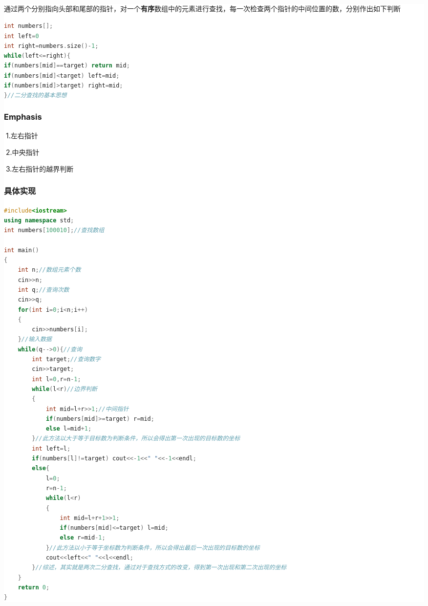 ​	通过两个分别指向头部和尾部的指针，对一个**有序**数组中的元素进行查找，每一次检查两个指针的中间位置的数，分别作出如下判断

```c++
int numbers[];
int left=0
int right=numbers.size()-1;
while(left<=right){
if(numbers[mid]==target) return mid;
if(numbers[mid]<target) left=mid;
if(numbers[mid]>target) right=mid;
}//二分查找的基本思想
```

### Emphasis

​	1.左右指针

​	2.中央指针

​	3.左右指针的越界判断

### 具体实现

```c++
#include<iostream>
using namespace std;
int numbers[100010];//查找数组

int main()
{
    int n;//数组元素个数
    cin>>n;
    int q;//查询次数
    cin>>q;
    for(int i=0;i<n;i++)
    {
        cin>>numbers[i];
    }//输入数据
    while(q-->0){//查询
        int target;//查询数字
        cin>>target;
        int l=0,r=n-1;
        while(l<r)//边界判断
        {
            int mid=l+r>>1;//中间指针
            if(numbers[mid]>=target) r=mid;
            else l=mid+1;
        }//此方法以大于等于目标数为判断条件，所以会得出第一次出现的目标数的坐标
        int left=l;
        if(numbers[l]!=target) cout<<-1<<" "<<-1<<endl;
        else{
            l=0;
            r=n-1;
            while(l<r)
            {
                int mid=l+r+1>>1;
                if(numbers[mid]<=target) l=mid;
                else r=mid-1;
            }//此方法以小于等于坐标数为判断条件，所以会得出最后一次出现的目标数的坐标
            cout<<left<<" "<<l<<endl;
        }//综述，其实就是两次二分查找，通过对于查找方式的改变，得到第一次出现和第二次出现的坐标
    }
    return 0;
}
```
